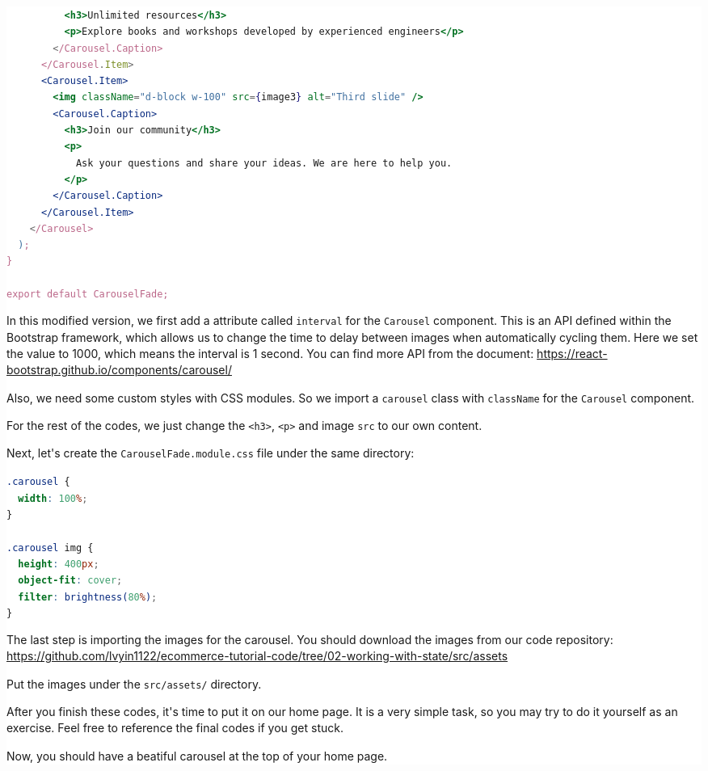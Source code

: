 ```jsx
          <h3>Unlimited resources</h3>
          <p>Explore books and workshops developed by experienced engineers</p>
        </Carousel.Caption>
      </Carousel.Item>
      <Carousel.Item>
        <img className="d-block w-100" src={image3} alt="Third slide" />
        <Carousel.Caption>
          <h3>Join our community</h3>
          <p>
            Ask your questions and share your ideas. We are here to help you.
          </p>
        </Carousel.Caption>
      </Carousel.Item>
    </Carousel>
  );
}

export default CarouselFade;
```

In this modified version, we first add a attribute called `interval` for the `Carousel` component. This is an API defined within the Bootstrap framework, which allows us to change the time to delay between images when automatically cycling them. Here we set the value to 1000, which means the interval is 1 second. You can find more API from the document:  https://react-bootstrap.github.io/components/carousel/

Also, we need some custom styles with CSS modules. So we import a `carousel` class with `className` for the `Carousel` component.

For the rest of the codes, we just change the `<h3>`, `<p>` and image `src` to our own content. 

Next, let's create the `CarouselFade.module.css` file under the same directory: 

```css
.carousel {
  width: 100%;
}

.carousel img {
  height: 400px;
  object-fit: cover;
  filter: brightness(80%);
}
```
The last step is importing the images for the carousel. You should download the images from our code repository: https://github.com/lvyin1122/ecommerce-tutorial-code/tree/02-working-with-state/src/assets

Put the images under the `src/assets/` directory.

After you finish these codes, it's time to put it on our home page. It is a very simple task, so you may try to do it yourself as an exercise. Feel free to reference the final codes if you get stuck.

Now, you should have a beatiful carousel at the top of your home page.
